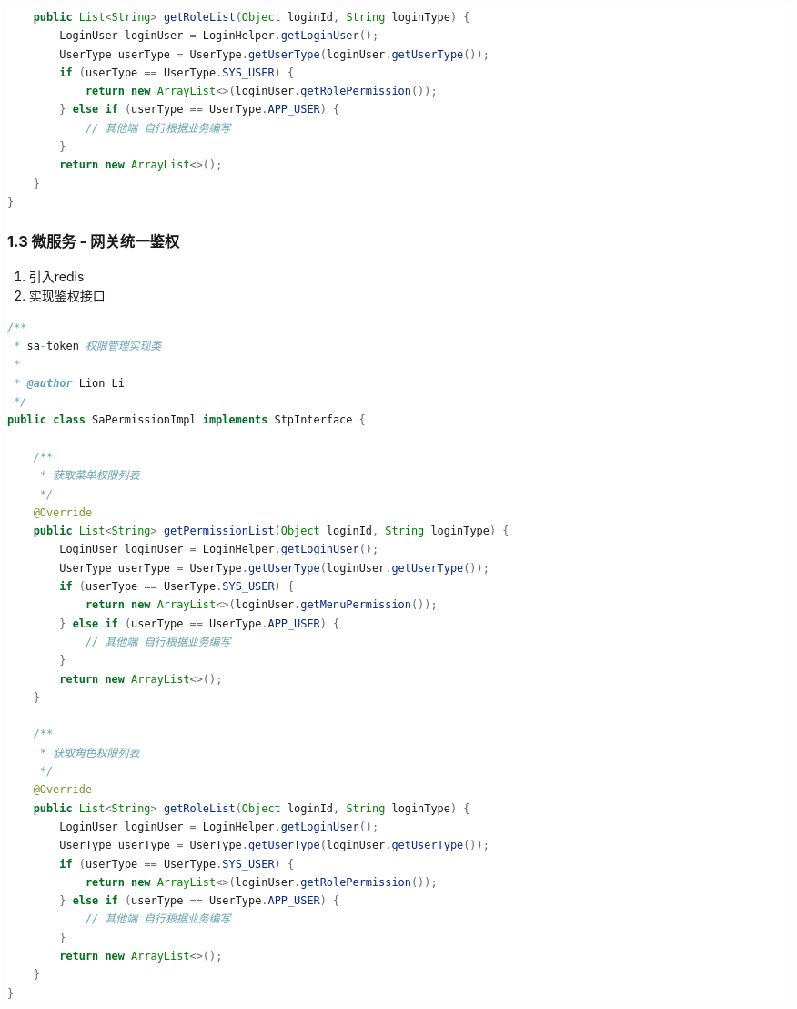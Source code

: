 ```java
    public List<String> getRoleList(Object loginId, String loginType) {
        LoginUser loginUser = LoginHelper.getLoginUser();
        UserType userType = UserType.getUserType(loginUser.getUserType());
        if (userType == UserType.SYS_USER) {
            return new ArrayList<>(loginUser.getRolePermission());
        } else if (userType == UserType.APP_USER) {
            // 其他端 自行根据业务编写
        }
        return new ArrayList<>();
    }
}
```

### 1.3 微服务 - 网关统一鉴权

1. 引入redis
2. 实现鉴权接口

```java
/**
 * sa-token 权限管理实现类
 *
 * @author Lion Li
 */
public class SaPermissionImpl implements StpInterface {

    /**
     * 获取菜单权限列表
     */
    @Override
    public List<String> getPermissionList(Object loginId, String loginType) {
        LoginUser loginUser = LoginHelper.getLoginUser();
        UserType userType = UserType.getUserType(loginUser.getUserType());
        if (userType == UserType.SYS_USER) {
            return new ArrayList<>(loginUser.getMenuPermission());
        } else if (userType == UserType.APP_USER) {
            // 其他端 自行根据业务编写
        }
        return new ArrayList<>();
    }

    /**
     * 获取角色权限列表
     */
    @Override
    public List<String> getRoleList(Object loginId, String loginType) {
        LoginUser loginUser = LoginHelper.getLoginUser();
        UserType userType = UserType.getUserType(loginUser.getUserType());
        if (userType == UserType.SYS_USER) {
            return new ArrayList<>(loginUser.getRolePermission());
        } else if (userType == UserType.APP_USER) {
            // 其他端 自行根据业务编写
        }
        return new ArrayList<>();
    }
}
```

